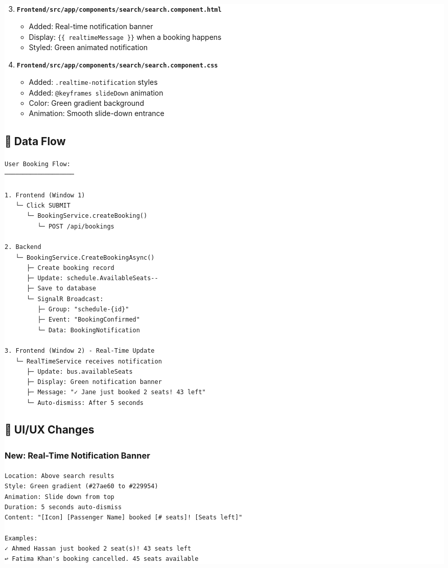 3. **`Frontend/src/app/components/search/search.component.html`**
   - Added: Real-time notification banner
   - Display: `{{ realtimeMessage }}` when a booking happens
   - Styled: Green animated notification

4. **`Frontend/src/app/components/search/search.component.css`**
   - Added: `.realtime-notification` styles
   - Added: `@keyframes slideDown` animation
   - Color: Green gradient background
   - Animation: Smooth slide-down entrance

## 🔄 Data Flow

```
User Booking Flow:
───────────────────

1. Frontend (Window 1)
   └─ Click SUBMIT
      └─ BookingService.createBooking()
         └─ POST /api/bookings

2. Backend
   └─ BookingService.CreateBookingAsync()
      ├─ Create booking record
      ├─ Update: schedule.AvailableSeats--
      ├─ Save to database
      └─ SignalR Broadcast:
         ├─ Group: "schedule-{id}"
         ├─ Event: "BookingConfirmed"
         └─ Data: BookingNotification

3. Frontend (Window 2) - Real-Time Update
   └─ RealTimeService receives notification
      ├─ Update: bus.availableSeats
      ├─ Display: Green notification banner
      ├─ Message: "✓ Jane just booked 2 seats! 43 left"
      └─ Auto-dismiss: After 5 seconds
```

## 🎨 UI/UX Changes

### New: Real-Time Notification Banner
```
Location: Above search results
Style: Green gradient (#27ae60 to #229954)
Animation: Slide down from top
Duration: 5 seconds auto-dismiss
Content: "[Icon] [Passenger Name] booked [# seats]! [Seats left]"

Examples:
✓ Ahmed Hassan just booked 2 seat(s)! 43 seats left
↩ Fatima Khan's booking cancelled. 45 seats available
```
